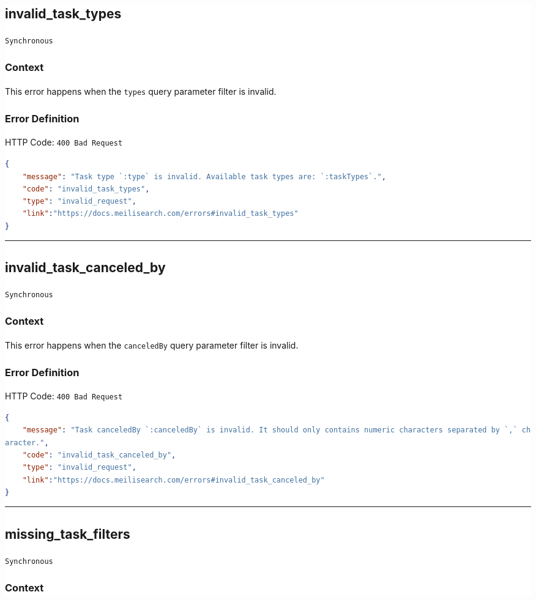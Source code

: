 
## invalid_task_types

`Synchronous`

### Context

This error happens when the `types` query parameter filter is invalid.

### Error Definition

HTTP Code: `400 Bad Request`

```json
{
    "message": "Task type `:type` is invalid. Available task types are: `:taskTypes`.",
    "code": "invalid_task_types",
    "type": "invalid_request",
    "link":"https://docs.meilisearch.com/errors#invalid_task_types"
}
```

---

## invalid_task_canceled_by

`Synchronous`

### Context

This error happens when the `canceledBy` query parameter filter is invalid.

### Error Definition

HTTP Code: `400 Bad Request`

```json
{
    "message": "Task canceledBy `:canceledBy` is invalid. It should only contains numeric characters separated by `,` character.",
    "code": "invalid_task_canceled_by",
    "type": "invalid_request",
    "link":"https://docs.meilisearch.com/errors#invalid_task_canceled_by"
}
```

---

## missing_task_filters

`Synchronous`

### Context
